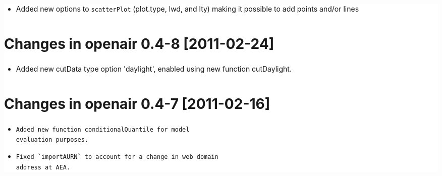 *	Added new options to `scatterPlot` (plot.type, lwd, and lty)
         making it possible to add points and/or lines


# Changes in openair 0.4-8 [2011-02-24]


*	Added new cutData type option 'daylight', enabled using new function
	cutDaylight.


# Changes in openair 0.4-7 [2011-02-16]


*     Added new function conditionalQuantile for model
      evaluation purposes.
*     Fixed `importAURN` to account for a change in web domain
      address at AEA.


